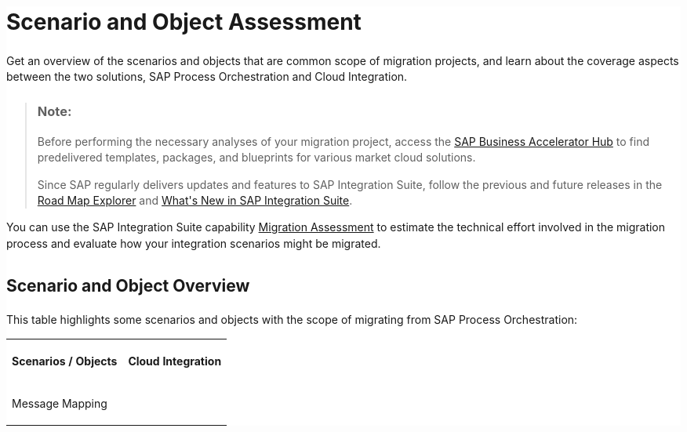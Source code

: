 

# Scenario and Object Assessment

Get an overview of the scenarios and objects that are common scope of migration projects, and learn about the coverage aspects between the two solutions, SAP Process Orchestration and Cloud Integration.

> ### Note:  
> Before performing the necessary analyses of your migration project, access the [SAP Business Accelerator Hub](https://api.sap.com/) to find predelivered templates, packages, and blueprints for various market cloud solutions.
> 
> Since SAP regularly delivers updates and features to SAP Integration Suite, follow the previous and future releases in the [Road Map Explorer](https://roadmaps.sap.com/board?CB=901B0ED1A0641ED8B4D1230C6387E0DB&range=CURRENT-LAST) and [What's New in SAP Integration Suite](https://help.sap.com/whats-new/5793247a5d5741beb0decc5b7dee1160?locale=en-US&version=CLOUD).

You can use the SAP Integration Suite capability [Migration Assessment](https://help.sap.com/docs/SAP_INTEGRATION_SUITE/51ab953548be4459bfe8539ecaeee98d/5c5e50ee2d644cc59d864409d5b7871c.html?locale=en-US&version=CLOUD) to estimate the technical effort involved in the migration process and evaluate how your integration scenarios might be migrated.



<a name="loio1e83249a0b444a268f1df3dd3c806ce3__section_nc3_s1j_qqb"/>

## Scenario and Object Overview

This table highlights some scenarios and objects with the scope of migrating from SAP Process Orchestration:


<table>
<tr>
<th valign="top">

Scenarios / Objects



</th>
<th valign="top">

Cloud Integration



</th>
</tr>
<tr>
<td valign="top">

Message Mapping



</td>
<td valign="top">
